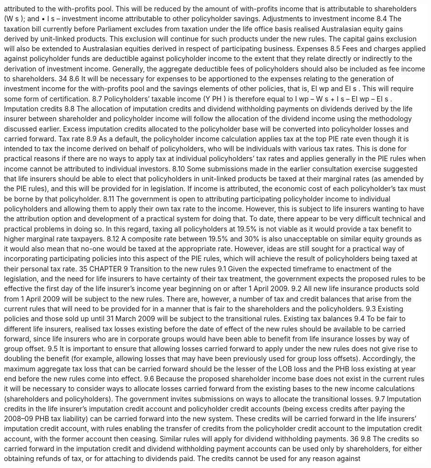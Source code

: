 attributed to the with-profits pool. This will be reduced by the amount of with-profits income that is attributable to shareholders (W s ); and • I s – investment income attributable to other policyholder savings. Adjustments to investment income 8.4 The taxation bill currently before Parliament excludes from taxation under the life office basis realised Australasian equity gains derived by unit-linked products. This exclusion will continue for such products under the new rules. The capital gains exclusion will also be extended to Australasian equities derived in respect of participating business. Expenses 8.5 Fees and charges applied against policyholder funds are deductible against policyholder income to the extent that they relate directly or indirectly to the derivation of investment income. Generally, the aggregate deductible fees of policyholders should also be included as fee income to shareholders. 34 8.6 It will be necessary for expenses to be apportioned to the expenses relating to the generation of investment income for the with-profits pool and the savings elements of other policies, that is, EI wp and EI s . This will require some form of certification. 8.7 Policyholders’ taxable income (Y PH ) is therefore equal to I wp – W s + I s – EI wp – EI s . Imputation credits 8.8 The allocation of imputation credits and dividend withholding payments on dividends derived by the life insurer between shareholder and policyholder income will follow the allocation of the dividend income using the methodology discussed earlier. Excess imputation credits allocated to the policyholder base will be converted into policyholder losses and carried forward. Tax rate 8.9 As a default, the policyholder income calculation applies tax at the top PIE rate even though it is intended to tax the income derived on behalf of policyholders, who will be individuals with various tax rates. This is done for practical reasons if there are no ways to apply tax at individual policyholders’ tax rates and applies generally in the PIE rules when income cannot be attributed to individual investors. 8.10 Some submissions made in the earlier consultation exercise suggested that life insurers should be able to elect that policyholders in unit-linked products be taxed at their marginal rates (as amended by the PIE rules), and this will be provided for in legislation. If income is attributed, the economic cost of each policyholder’s tax must be borne by that policyholder. 8.11 The government is open to attributing participating policyholder income to individual policyholders and allowing them to apply their own tax rate to the income. However, this is subject to life insurers wanting to have the attribution option and development of a practical system for doing that. To date, there appear to be very difficult technical and practical problems in doing so. In this regard, taxing all policyholders at 19.5% is not viable as it would provide a tax benefit to higher marginal rate taxpayers. 8.12 A composite rate between 19.5% and 30% is also unacceptable on similar equity grounds as it would also mean that no-one would be taxed at the appropriate rate. However, ideas are still sought for a practical way of incorporating participating policies into this aspect of the PIE rules, which will achieve the result of policyholders being taxed at their personal tax rate. 35 CHAPTER 9 Transition to the new rules 9.1 Given the expected timeframe to enactment of the legislation, and the need for life insurers to have certainty of their tax treatment, the government expects the proposed rules to be effective the first day of the life insurer’s income year beginning on or after 1 April 2009. 9.2 All new life insurance products sold from 1 April 2009 will be subject to the new rules. There are, however, a number of tax and credit balances that arise from the current rules that will need to be provided for in a manner that is fair to the shareholders and the policyholders. 9.3 Existing policies and those sold up until 31 March 2009 will be subject to the transitional rules. Existing tax balances 9.4 To be fair to different life insurers, realised tax losses existing before the date of effect of the new rules should be available to be carried forward, since life insurers who are in corporate groups would have been able to benefit from life insurance losses by way of group offset. 9.5 It is important to ensure that allowing losses carried forward to apply under the new rules does not give rise to doubling the benefit (for example, allowing losses that may have been previously used for group loss offsets). Accordingly, the maximum aggregate tax loss that can be carried forward should be the lesser of the LOB loss and the PHB loss existing at year end before the new rules come into effect. 9.6 Because the proposed shareholder income base does not exist in the current rules it will be necessary to consider ways to allocate losses carried forward from the existing bases to the new income calculations (shareholders and policyholders). The government invites submissions on ways to allocate the transitional losses. 9.7 Imputation credits in the life insurer’s imputation credit account and policyholder credit accounts (being excess credits after paying the 2008–09 PHB tax liability) can be carried forward into the new system. These credits will be carried forward in the life insurers’ imputation credit account, with rules enabling the transfer of credits from the policyholder credit account to the imputation credit account, with the former account then ceasing. Similar rules will apply for dividend withholding payments. 36 9.8 The credits so carried forward in the imputation credit and dividend withholding payment accounts can be used only by shareholders, for either obtaining refunds of tax, or for attaching to dividends paid. The credits cannot be used for any reason against